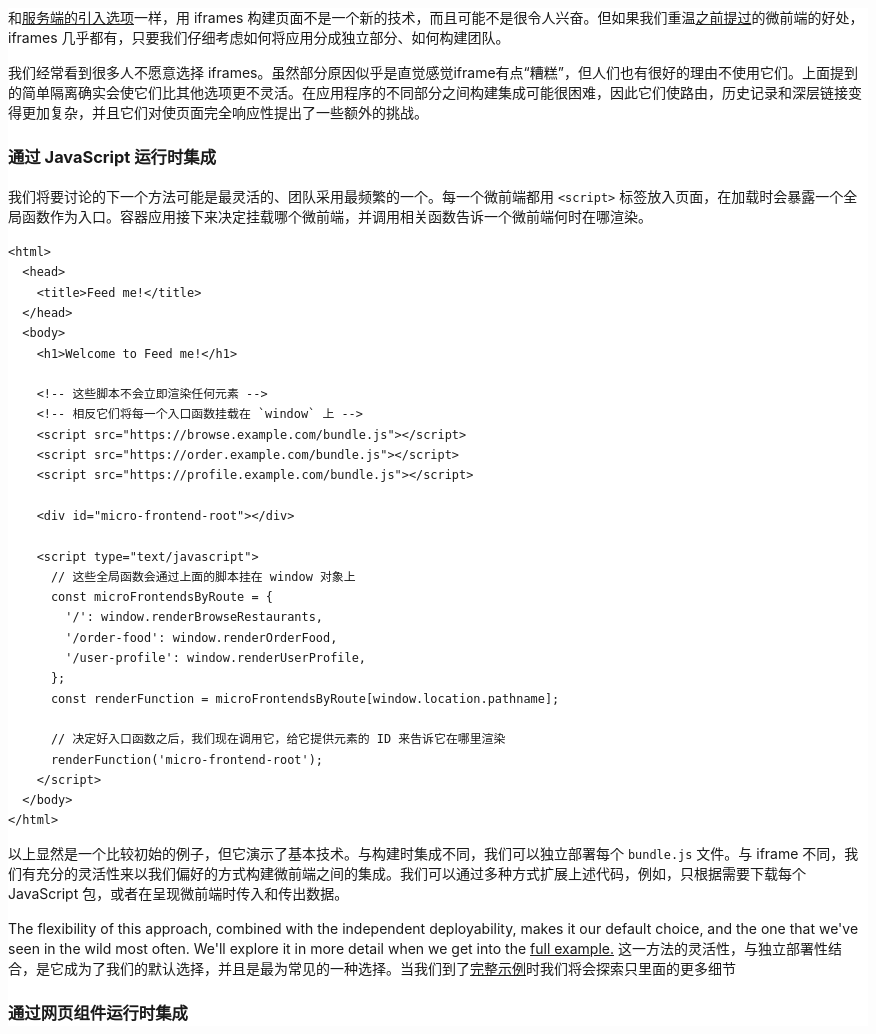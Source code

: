 和[服务端的引入选项](#Server-sideTemplateComposition)一样，用 iframes 构建页面不是一个新的技术，而且可能不是很令人兴奋。但如果我们重温[之前提过](https://github.com/xitu/gold-miner/blob/master/TODO1/micro-frontends-1.md#%E4%BC%98%E7%82%B9)的微前端的好处，iframes 几乎都有，只要我们仔细考虑如何将应用分成独立部分、如何构建团队。

我们经常看到很多人不愿意选择 iframes。虽然部分原因似乎是直觉感觉iframe有点“糟糕”，但人们也有很好的理由不使用它们。上面提到的简单隔离确实会使它们比其他选项更不灵活。在应用程序的不同部分之间构建集成可能很困难，因此它们使路由，历史记录和深层链接变得更加复杂，并且它们对使页面完全响应性提出了一些额外的挑战。

### 通过 JavaScript 运行时集成

我们将要讨论的下一个方法可能是最灵活的、团队采用最频繁的一个。每一个微前端都用 `<script>` 标签放入页面，在加载时会暴露一个全局函数作为入口。容器应用接下来决定挂载哪个微前端，并调用相关函数告诉一个微前端何时在哪渲染。

```
<html>
  <head>
    <title>Feed me!</title>
  </head>
  <body>
    <h1>Welcome to Feed me!</h1>

    <!-- 这些脚本不会立即渲染任何元素 -->
    <!-- 相反它们将每一个入口函数挂载在 `window` 上 -->
    <script src="https://browse.example.com/bundle.js"></script>
    <script src="https://order.example.com/bundle.js"></script>
    <script src="https://profile.example.com/bundle.js"></script>

    <div id="micro-frontend-root"></div>

    <script type="text/javascript">
      // 这些全局函数会通过上面的脚本挂在 window 对象上
      const microFrontendsByRoute = {
        '/': window.renderBrowseRestaurants,
        '/order-food': window.renderOrderFood,
        '/user-profile': window.renderUserProfile,
      };
      const renderFunction = microFrontendsByRoute[window.location.pathname];

      // 决定好入口函数之后，我们现在调用它，给它提供元素的 ID 来告诉它在哪里渲染
      renderFunction('micro-frontend-root');
    </script>
  </body>
</html>
```

以上显然是一个比较初始的例子，但它演示了基本技术。与构建时集成不同，我们可以独立部署每个 `bundle.js` 文件。与 iframe 不同，我们有充分的灵活性来以我们偏好的方式构建微前端之间的集成。我们可以通过多种方式扩展上述代码，例如，只根据需要下载每个 JavaScript 包，或者在呈现微前端时传入和传出数据。

The flexibility of this approach, combined with the independent deployability, makes it our default choice, and the one that we've seen in the wild most often. We'll explore it in more detail when we get into the [full example.](#TheExampleInDetail)
这一方法的灵活性，与独立部署性结合，是它成为了我们的默认选择，并且是最为常见的一种选择。当我们到了[完整示例](#TheExampleInDetail)时我们将会探索只里面的更多细节

### 通过网页组件运行时集成
